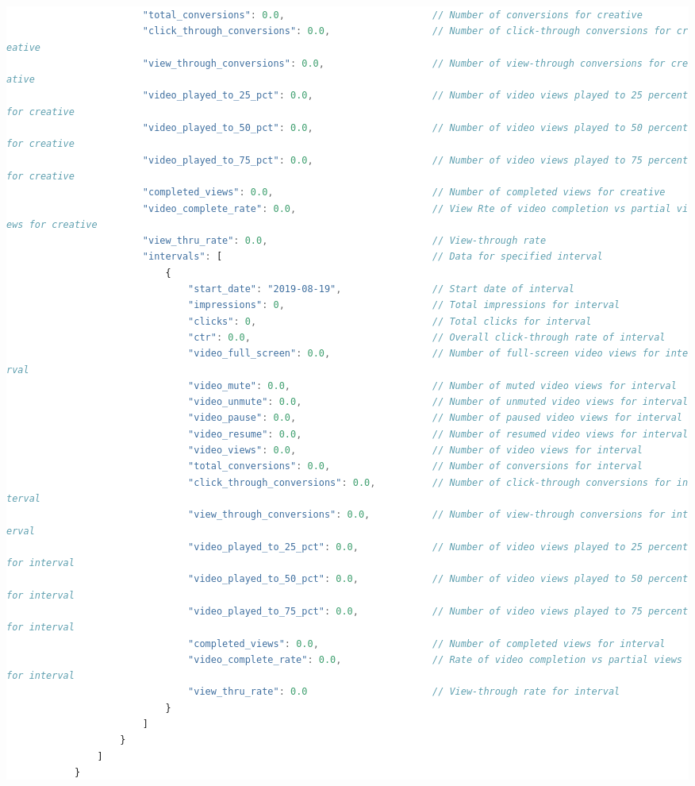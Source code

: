 ```javascript
                        "total_conversions": 0.0,                          // Number of conversions for creative
                        "click_through_conversions": 0.0,                  // Number of click-through conversions for creative
                        "view_through_conversions": 0.0,                   // Number of view-through conversions for creative
                        "video_played_to_25_pct": 0.0,                     // Number of video views played to 25 percent for creative
                        "video_played_to_50_pct": 0.0,                     // Number of video views played to 50 percent for creative
                        "video_played_to_75_pct": 0.0,                     // Number of video views played to 75 percent for creative
                        "completed_views": 0.0,                            // Number of completed views for creative
                        "video_complete_rate": 0.0,                        // View Rte of video completion vs partial views for creative
                        "view_thru_rate": 0.0,                             // View-through rate
                        "intervals": [                                     // Data for specified interval
                            {
                                "start_date": "2019-08-19",                // Start date of interval
                                "impressions": 0,                          // Total impressions for interval
                                "clicks": 0,                               // Total clicks for interval
                                "ctr": 0.0,                                // Overall click-through rate of interval
                                "video_full_screen": 0.0,                  // Number of full-screen video views for interval
                                "video_mute": 0.0,                         // Number of muted video views for interval
                                "video_unmute": 0.0,                       // Number of unmuted video views for interval
                                "video_pause": 0.0,                        // Number of paused video views for interval
                                "video_resume": 0.0,                       // Number of resumed video views for interval
                                "video_views": 0.0,                        // Number of video views for interval
                                "total_conversions": 0.0,                  // Number of conversions for interval
                                "click_through_conversions": 0.0,          // Number of click-through conversions for interval
                                "view_through_conversions": 0.0,           // Number of view-through conversions for interval
                                "video_played_to_25_pct": 0.0,             // Number of video views played to 25 percent for interval
                                "video_played_to_50_pct": 0.0,             // Number of video views played to 50 percent for interval
                                "video_played_to_75_pct": 0.0,             // Number of video views played to 75 percent for interval
                                "completed_views": 0.0,                    // Number of completed views for interval
                                "video_complete_rate": 0.0,                // Rate of video completion vs partial views for interval
                                "view_thru_rate": 0.0                      // View-through rate for interval
                            }
                        ]
                    }
                ]
            }
```